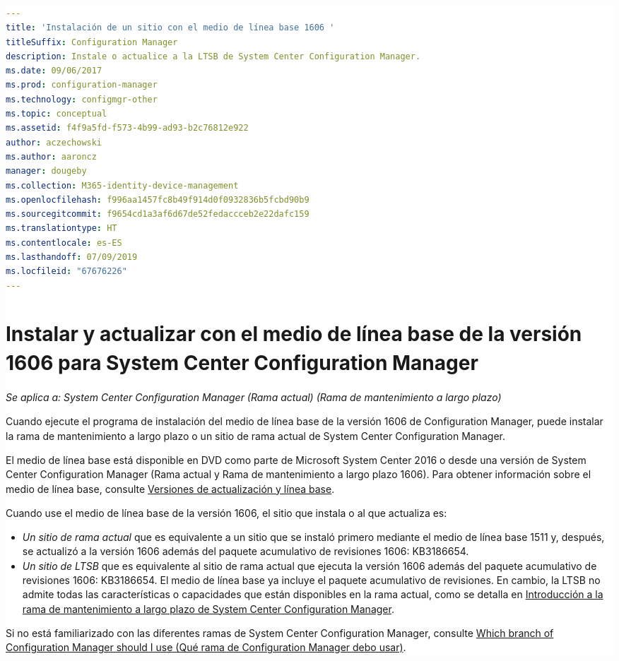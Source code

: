 ```yaml
---
title: 'Instalación de un sitio con el medio de línea base 1606 '
titleSuffix: Configuration Manager
description: Instale o actualice a la LTSB de System Center Configuration Manager.
ms.date: 09/06/2017
ms.prod: configuration-manager
ms.technology: configmgr-other
ms.topic: conceptual
ms.assetid: f4f9a5fd-f573-4b99-ad93-b2c76812e922
author: aczechowski
ms.author: aaroncz
manager: dougeby
ms.collection: M365-identity-device-management
ms.openlocfilehash: f996aa1457fc8b49f914d0f0932836b5fcbd90b9
ms.sourcegitcommit: f9654cd1a3af6d67de52fedaccceb2e22dafc159
ms.translationtype: HT
ms.contentlocale: es-ES
ms.lasthandoff: 07/09/2019
ms.locfileid: "67676226"
---
```

# <a name="install-and-upgrade-with-the-version-1606-baseline-media-for-system-center-configuration-manager"></a>Instalar y actualizar con el medio de línea base de la versión 1606 para System Center Configuration Manager

*Se aplica a:  System Center Configuration Manager (Rama actual) (Rama de mantenimiento a largo plazo)*

Cuando ejecute el programa de instalación del medio de línea base de la versión 1606 de Configuration Manager, puede instalar la rama de mantenimiento a largo plazo o un sitio de rama actual de System Center Configuration Manager.

El medio de línea base está disponible en DVD como parte de Microsoft System Center 2016 o desde una versión de System Center Configuration Manager (Rama actual y Rama de mantenimiento a largo plazo 1606). Para obtener información sobre el medio de línea base, consulte [Versiones de actualización y línea base](../servers/manage/updates.md#bkmk_Baselines).


Cuando use el medio de línea base de la versión 1606, el sitio que instala o al que actualiza es:
- *Un sitio de rama actual* que es equivalente a un sitio que se instaló primero mediante el medio de línea base 1511 y, después, se actualizó a la versión 1606 además del paquete acumulativo de revisiones 1606: KB3186654.
- *Un sitio de LTSB* que es equivalente al sitio de rama actual que ejecuta la versión 1606 además del paquete acumulativo de revisiones 1606: KB3186654. El medio de línea base ya incluye el paquete acumulativo de revisiones.  En cambio, la LTSB no admite todas las características o capacidades que están disponibles en la rama actual, como se detalla en [Introducción a la rama de mantenimiento a largo plazo de System Center Configuration Manager](introduction-to-the-ltsb.md).

Si no está familiarizado con las diferentes ramas de System Center Configuration Manager, consulte [Which branch of Configuration Manager should I use (Qué rama de Configuration Manager debo usar)](which-branch-should-i-use.md).

